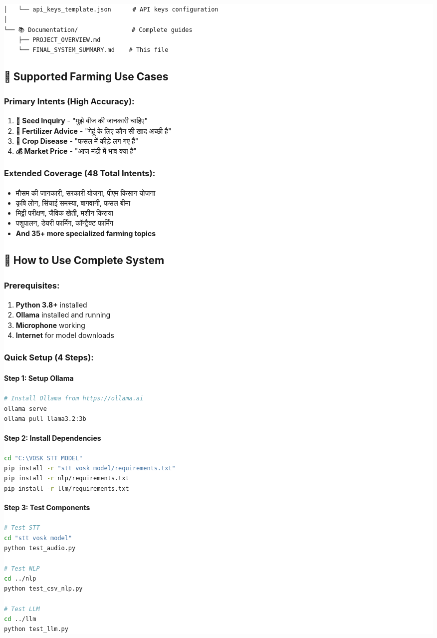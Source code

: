 ```
│   └── api_keys_template.json      # API keys configuration
│
└── 📚 Documentation/               # Complete guides
    ├── PROJECT_OVERVIEW.md
    └── FINAL_SYSTEM_SUMMARY.md    # This file
```

## 🎯 **Supported Farming Use Cases**

### **Primary Intents (High Accuracy):**
1. **🌱 Seed Inquiry** - "मुझे बीज की जानकारी चाहिए"
2. **🌿 Fertilizer Advice** - "गेहूं के लिए कौन सी खाद अच्छी है"
3. **🐛 Crop Disease** - "फसल में कीड़े लग गए हैं"
4. **💰 Market Price** - "आज मंडी में भाव क्या है"

### **Extended Coverage (48 Total Intents):**
- मौसम की जानकारी, सरकारी योजना, पीएम किसान योजना
- कृषि लोन, सिंचाई समस्या, बागवानी, फसल बीमा
- मिट्टी परीक्षण, जैविक खेती, मशीन किराया
- पशुपालन, डेयरी फार्मिंग, कॉन्ट्रैक्ट फार्मिंग
- **And 35+ more specialized farming topics**

## 🚀 **How to Use Complete System**

### **Prerequisites:**
1. **Python 3.8+** installed
2. **Ollama** installed and running
3. **Microphone** working
4. **Internet** for model downloads

### **Quick Setup (4 Steps):**

#### **Step 1: Setup Ollama**
```bash
# Install Ollama from https://ollama.ai
ollama serve
ollama pull llama3.2:3b
```

#### **Step 2: Install Dependencies**
```bash
cd "C:\VOSK STT MODEL"
pip install -r "stt vosk model/requirements.txt"
pip install -r nlp/requirements.txt
pip install -r llm/requirements.txt
```

#### **Step 3: Test Components**
```bash
# Test STT
cd "stt vosk model"
python test_audio.py

# Test NLP
cd ../nlp
python test_csv_nlp.py

# Test LLM
cd ../llm
python test_llm.py
```
